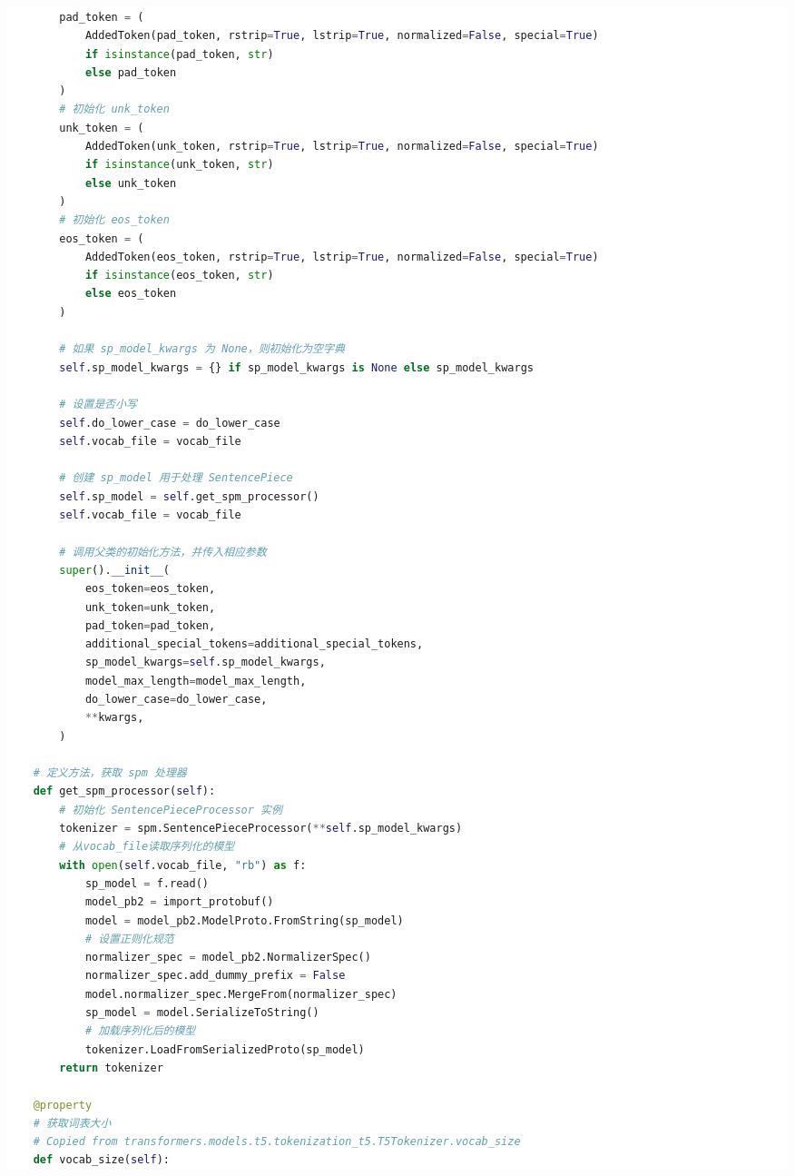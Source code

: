 ```py
        pad_token = (
            AddedToken(pad_token, rstrip=True, lstrip=True, normalized=False, special=True)
            if isinstance(pad_token, str)
            else pad_token
        )
        # 初始化 unk_token
        unk_token = (
            AddedToken(unk_token, rstrip=True, lstrip=True, normalized=False, special=True)
            if isinstance(unk_token, str)
            else unk_token
        )
        # 初始化 eos_token
        eos_token = (
            AddedToken(eos_token, rstrip=True, lstrip=True, normalized=False, special=True)
            if isinstance(eos_token, str)
            else eos_token
        )

        # 如果 sp_model_kwargs 为 None，则初始化为空字典
        self.sp_model_kwargs = {} if sp_model_kwargs is None else sp_model_kwargs

        # 设置是否小写
        self.do_lower_case = do_lower_case
        self.vocab_file = vocab_file

        # 创建 sp_model 用于处理 SentencePiece
        self.sp_model = self.get_spm_processor()
        self.vocab_file = vocab_file

        # 调用父类的初始化方法，并传入相应参数
        super().__init__(
            eos_token=eos_token,
            unk_token=unk_token,
            pad_token=pad_token,
            additional_special_tokens=additional_special_tokens,
            sp_model_kwargs=self.sp_model_kwargs,
            model_max_length=model_max_length,
            do_lower_case=do_lower_case,
            **kwargs,
        )

    # 定义方法，获取 spm 处理器
    def get_spm_processor(self):
        # 初始化 SentencePieceProcessor 实例
        tokenizer = spm.SentencePieceProcessor(**self.sp_model_kwargs)
        # 从vocab_file读取序列化的模型
        with open(self.vocab_file, "rb") as f:
            sp_model = f.read()
            model_pb2 = import_protobuf()
            model = model_pb2.ModelProto.FromString(sp_model)
            # 设置正则化规范
            normalizer_spec = model_pb2.NormalizerSpec()
            normalizer_spec.add_dummy_prefix = False
            model.normalizer_spec.MergeFrom(normalizer_spec)
            sp_model = model.SerializeToString()
            # 加载序列化后的模型
            tokenizer.LoadFromSerializedProto(sp_model)
        return tokenizer

    @property
    # 获取词表大小
    # Copied from transformers.models.t5.tokenization_t5.T5Tokenizer.vocab_size
    def vocab_size(self):
```